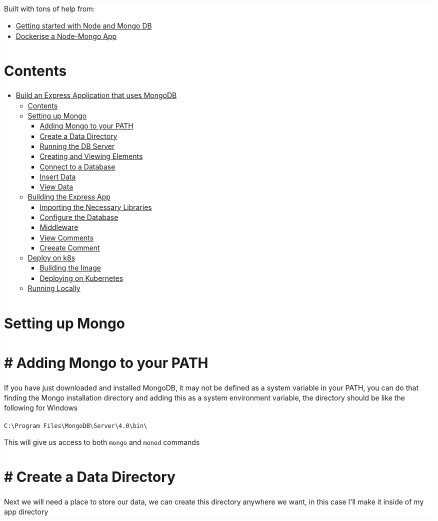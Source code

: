 Built with tons of help from:

-   [Getting started with Node and Mongo DB](https://closebrace.com/tutorials/2017-03-02/the-dead-simple-step-by-step-guide-for-front-end-developers-to-getting-up-and-running-with-nodejs-express-and-mongodb)
-   [Dockerise a Node-Mongo App](https://medium.com/statuscode/dockerising-a-node-js-and-mongodb-app-d22047e2806f)

#  Contents

- [Build an Express Application that uses MongoDB](#build-an-express-application-that-uses-mongodb)
  - [Contents](#contents)
  - [Setting up Mongo](#setting-up-mongo)
    - [Adding Mongo to your PATH](#adding-mongo-to-your-path)
    - [Create a Data Directory](#create-a-data-directory)
    - [Running the DB Server](#running-the-db-server)
    - [Creating and Viewing Elements](#creating-and-viewing-elements)
    - [Connect to a Database](#connect-to-a-database)
    - [Insert Data](#insert-data)
    - [View Data](#view-data)
  - [Building the Express App](#building-the-express-app)
    - [Importing the Necessary Libraries](#importing-the-necessary-libraries)
    - [Configure the Database](#configure-the-database)
    - [Middleware](#middleware)
    - [View Comments](#view-comments)
    - [Creeate Comment](#creeate-comment)
  - [Deploy on k8s](#deploy-on-k8s)
    - [Building the Image](#building-the-image)
    - [Deploying on Kubernetes](#deploying-on-kubernetes)
  - [Running Locally](#running-locally)


#  Setting up Mongo

# # Adding Mongo to your PATH

If you have just downloaded and installed MongoDB, it may not be defined as a system variable in your PATH, you can do that finding the Mongo installation directory and adding this as a system environment variable, the directory should be like the following for Windows

```
C:\Program Files\MongoDB\Server\4.0\bin\
```

This will give us access to both `mongo` and `monod` commands

# # Create a Data Directory

Next we will need a place to store our data, we can create this directory anywhere we want, in this case I'll make it inside of my app directory
